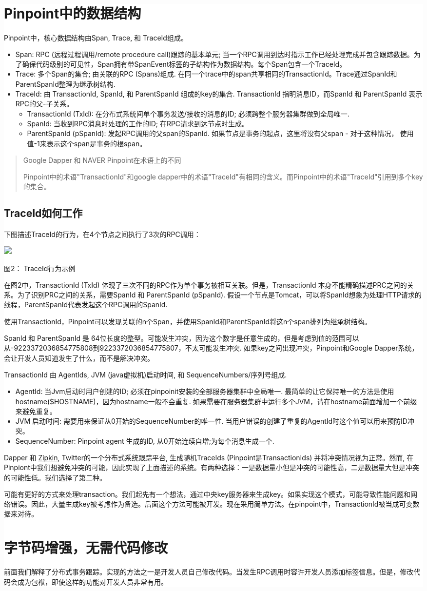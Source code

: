 # Pinpoint中的数据结构

Pinpoint中，核心数据结构由Span, Trace, 和 TraceId组成。

- Span: RPC (远程过程调用/remote procedure call)跟踪的基本单元; 当一个RPC调用到达时指示工作已经处理完成并包含跟踪数据。为了确保代码级别的可见性，Span拥有带SpanEvent标签的子结构作为数据结构。每个Span包含一个TraceId。
- Trace: 多个Span的集合; 由关联的RPC (Spans)组成. 在同一个trace中的span共享相同的TransactionId。Trace通过SpanId和ParentSpanId整理为继承树结构.
- TraceId: 由 TransactionId, SpanId, 和 ParentSpanId 组成的key的集合. TransactionId 指明消息ID，而SpanId 和 ParentSpanId 表示RPC的父-子关系。
    - TransactionId (TxId): 在分布式系统间单个事务发送/接收的消息的ID; 必须跨整个服务器集群做到全局唯一.
    - SpanId: 当收到RPC消息时处理的工作的ID; 在RPC请求到达节点时生成。
    - ParentSpanId (pSpanId): 发起RPC调用的父span的SpanId. 如果节点是事务的起点，这里将没有父span - 对于这种情况， 使用值-1来表示这个span是事务的根span。

> Google Dapper 和 NAVER Pinpoint在术语上的不同
>
> Pinpoint中的术语"TransactionId"和google dapper中的术语"TraceId"有相同的含义。而Pinpoint中的术语"TraceId"引用到多个key的集合。

## TraceId如何工作

下图描述TraceId的行为，在4个节点之间执行了3次的RPC调用：

![](https://github.com/naver/pinpoint/raw/master/doc/img/td_figure2.png)

图2： TraceId行为示例

在图2中，TransactionId (TxId) 体现了三次不同的RPC作为单个事务被相互关联。但是，TransactionId 本身不能精确描述PRC之间的关系。为了识别PRC之间的关系，需要SpanId 和 ParentSpanId (pSpanId). 假设一个节点是Tomcat，可以将SpanId想象为处理HTTP请求的线程，ParentSpanId代表发起这个RPC调用的SpanId.

使用TransactionId，Pinpoint可以发现关联的n个Span，并使用SpanId和ParentSpanId将这n个span排列为继承树结构。

SpanId 和 ParentSpanId 是 64位长度的整型。可能发生冲突，因为这个数字是任意生成的，但是考虑到值的范围可以从-9223372036854775808到9223372036854775807，不太可能发生冲突. 如果key之间出现冲突，Pinpoint和Google Dapper系统，会让开发人员知道发生了什么，而不是解决冲突。

TransactionId 由 AgentIds, JVM (java虚拟机)启动时间, 和 SequenceNumbers/序列号组成.

- AgentId: 当Jvm启动时用户创建的ID; 必须在pinpoinit安装的全部服务器集群中全局唯一. 最简单的让它保持唯一的方法是使用hostname($HOSTNAME)，因为hostname一般不会重复. 如果需要在服务器集群中运行多个JVM，请在hostname前面增加一个前缀来避免重复。
- JVM 启动时间: 需要用来保证从0开始的SequenceNumber的唯一性. 当用户错误的创建了重复的AgentId时这个值可以用来预防ID冲突。
- SequenceNumber: Pinpoint agent 生成的ID, 从0开始连续自增;为每个消息生成一个.

Dapper 和 [Zipkin](https://github.com/twitter/zipkin), Twitter的一个分布式系统跟踪平台, 生成随机TraceIds (Pinpoint是TransactionIds) 并将冲突情况视为正常。然而, 在Pinpiont中我们想避免冲突的可能，因此实现了上面描述的系统。有两种选择：一是数据量小但是冲突的可能性高，二是数据量大但是冲突的可能性低。我们选择了第二种。

可能有更好的方式来处理transaction。我们起先有一个想法，通过中央key服务器来生成key。如果实现这个模式，可能导致性能问题和网络错误。因此，大量生成key被考虑作为备选。后面这个方法可能被开发。现在采用简单方法。在pinpoint中，TransactionId被当成可变数据来对待。

# 字节码增强，无需代码修改

前面我们解释了分布式事务跟踪。实现的方法之一是开发人员自己修改代码。当发生RPC调用时容许开发人员添加标签信息。但是，修改代码会成为包袱，即使这样的功能对开发人员非常有用。
